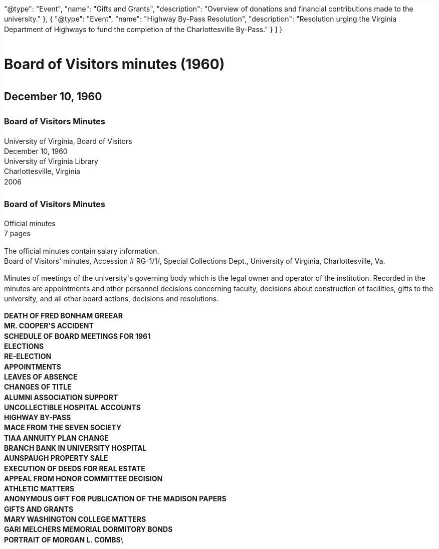 "@type": "Event",
"name": "Gifts and Grants",
"description": "Overview of donations and financial contributions made to the university."
},
{
"@type": "Event",
"name": "Highway By-Pass Resolution",
"description": "Resolution urging the Virginia Department of Highways to fund the completion of the Charlottesville By-Pass."
}
]
}

</script>

# Board of Visitors minutes (1960)

## December 10, 1960

### Board of Visitors Minutes

University of Virginia, Board of Visitors\
December 10, 1960\
University of Virginia Library\
Charlottesville, Virginia\
2006

### Board of Visitors Minutes

Official minutes\
7 pages

The official minutes contain salary information.\
Board of Visitors' minutes, Accession # RG-1/1/, Special Collections Dept., University of Virginia, Charlottesville, Va.

Minutes of meetings of the university's governing body which is the legal owner and operator of the institution. Recorded in the minutes are appointments and other personnel decisions concerning faculty, decisions about construction of facilities, gifts to the university, and all other board actions, decisions and resolutions.

**DEATH OF FRED BONHAM GREEAR**\
**MR. COOPER'S ACCIDENT**\
**SCHEDULE OF BOARD MEETINGS FOR 1961**\
**ELECTIONS**\
**RE-ELECTION**\
**APPOINTMENTS**\
**LEAVES OF ABSENCE**\
**CHANGES OF TITLE**\
**ALUMNI ASSOCIATION SUPPORT**\
**UNCOLLECTIBLE HOSPITAL ACCOUNTS**\
**HIGHWAY BY-PASS**\
**MACE FROM THE SEVEN SOCIETY**\
**TIAA ANNUITY PLAN CHANGE**\
**BRANCH BANK IN UNIVERSITY HOSPITAL**\
**AUNSPAUGH PROPERTY SALE**\
**EXECUTION OF DEEDS FOR REAL ESTATE**\
**APPEAL FROM HONOR COMMITTEE DECISION**\
**ATHLETIC MATTERS**\
**ANONYMOUS GIFT FOR PUBLICATION OF THE MADISON PAPERS**\
**GIFTS AND GRANTS**\
**MARY WASHINGTON COLLEGE MATTERS**\
**GARI MELCHERS MEMORIAL DORMITORY BONDS**\
**PORTRAIT OF MORGAN L. COMBS**\